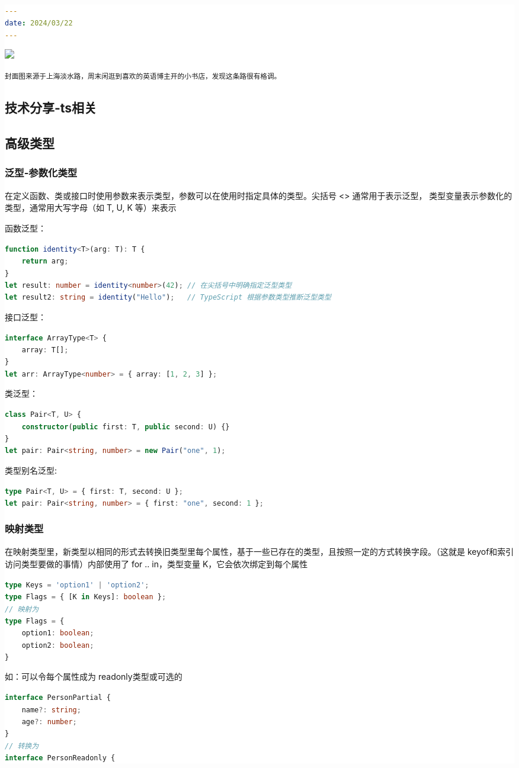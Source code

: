 ```yaml
---
date: 2024/03/22
---
```


<img src="https://i0.imgs.ovh/2024/03/20/eEeKt.jpeg" width="800" />

<small>封面图来源于上海淡水路，周末闲逛到喜欢的英语博主开的小书店，发现这条路很有格调。</small>

## 技术分享-ts相关

## 高级类型
### 泛型-参数化类型
在定义函数、类或接口时使用参数来表示类型，参数可以在使用时指定具体的类型。尖括号 <> 通常用于表示泛型， 类型变量表示参数化的类型，通常用大写字母（如 T, U, K 等）来表示

函数泛型：
```typescript
function identity<T>(arg: T): T {
    return arg;
}
let result: number = identity<number>(42); // 在尖括号中明确指定泛型类型
let result2: string = identity("Hello");   // TypeScript 根据参数类型推断泛型类型
```
接口泛型：
```typescript
interface ArrayType<T> {
    array: T[];
}
let arr: ArrayType<number> = { array: [1, 2, 3] };
```
类泛型：
```typescript
class Pair<T, U> {
    constructor(public first: T, public second: U) {}
}
let pair: Pair<string, number> = new Pair("one", 1);
```
类型别名泛型:
```typescript
type Pair<T, U> = { first: T, second: U };
let pair: Pair<string, number> = { first: "one", second: 1 };
```

### 映射类型
在映射类型里，新类型以相同的形式去转换旧类型里每个属性，基于一些已存在的类型，且按照一定的方式转换字段。（这就是 keyof和索引访问类型要做的事情）内部使用了 for .. in，类型变量 K，它会依次绑定到每个属性
```typescript
type Keys = 'option1' | 'option2';
type Flags = { [K in Keys]: boolean };
// 映射为
type Flags = {
    option1: boolean;
    option2: boolean;
}
```
如：可以令每个属性成为 readonly类型或可选的
```typescript
interface PersonPartial {
    name?: string;
    age?: number;
}
// 转换为
interface PersonReadonly {
```